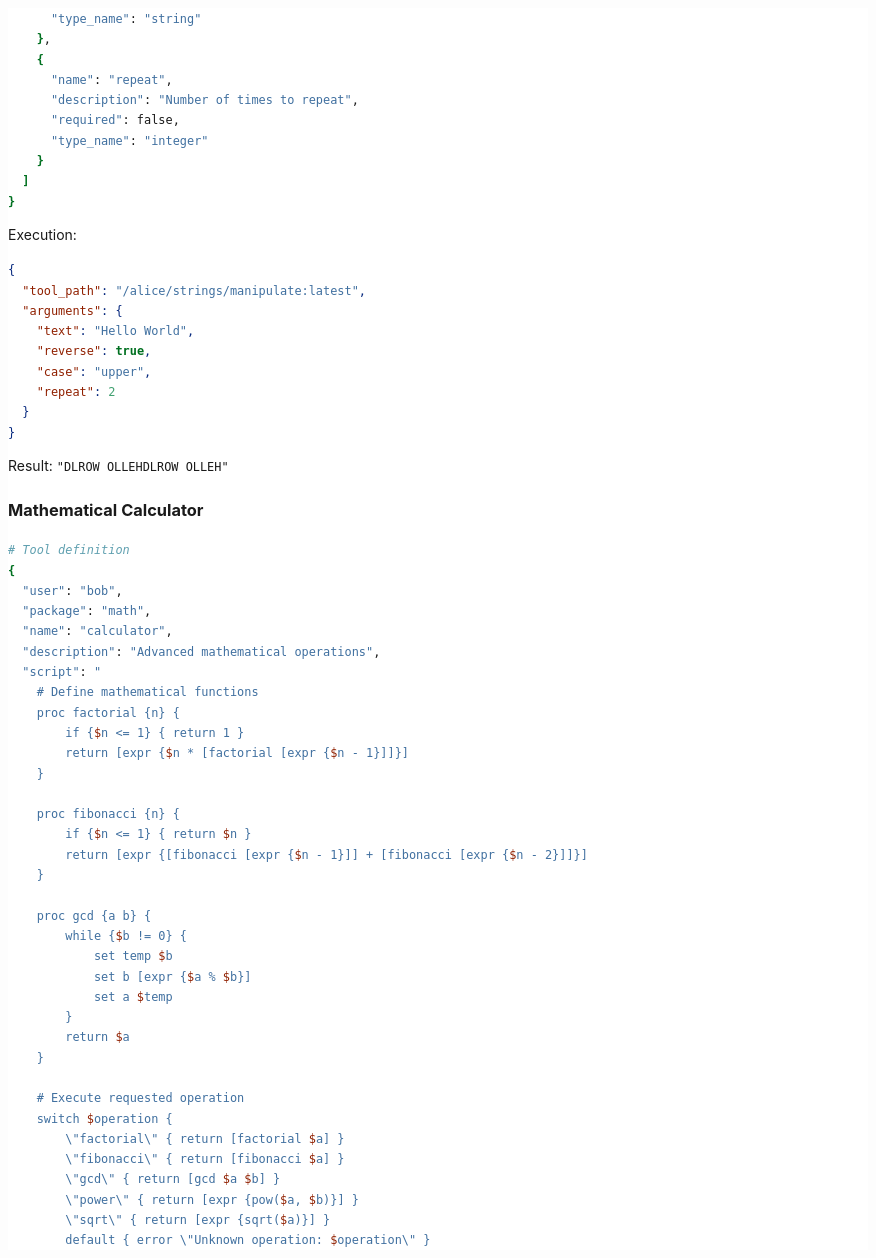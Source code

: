 ```tcl
      "type_name": "string"
    },
    {
      "name": "repeat",
      "description": "Number of times to repeat",
      "required": false,
      "type_name": "integer"
    }
  ]
}
```

Execution:
```json
{
  "tool_path": "/alice/strings/manipulate:latest",
  "arguments": {
    "text": "Hello World",
    "reverse": true,
    "case": "upper",
    "repeat": 2
  }
}
```

Result: `"DLROW OLLEHDLROW OLLEH"`

### Mathematical Calculator

```tcl
# Tool definition
{
  "user": "bob",
  "package": "math",
  "name": "calculator",
  "description": "Advanced mathematical operations",
  "script": "
    # Define mathematical functions
    proc factorial {n} {
        if {$n <= 1} { return 1 }
        return [expr {$n * [factorial [expr {$n - 1}]]}]
    }
    
    proc fibonacci {n} {
        if {$n <= 1} { return $n }
        return [expr {[fibonacci [expr {$n - 1}]] + [fibonacci [expr {$n - 2}]]}]
    }
    
    proc gcd {a b} {
        while {$b != 0} {
            set temp $b
            set b [expr {$a % $b}]
            set a $temp
        }
        return $a
    }
    
    # Execute requested operation
    switch $operation {
        \"factorial\" { return [factorial $a] }
        \"fibonacci\" { return [fibonacci $a] }
        \"gcd\" { return [gcd $a $b] }
        \"power\" { return [expr {pow($a, $b)}] }
        \"sqrt\" { return [expr {sqrt($a)}] }
        default { error \"Unknown operation: $operation\" }
```